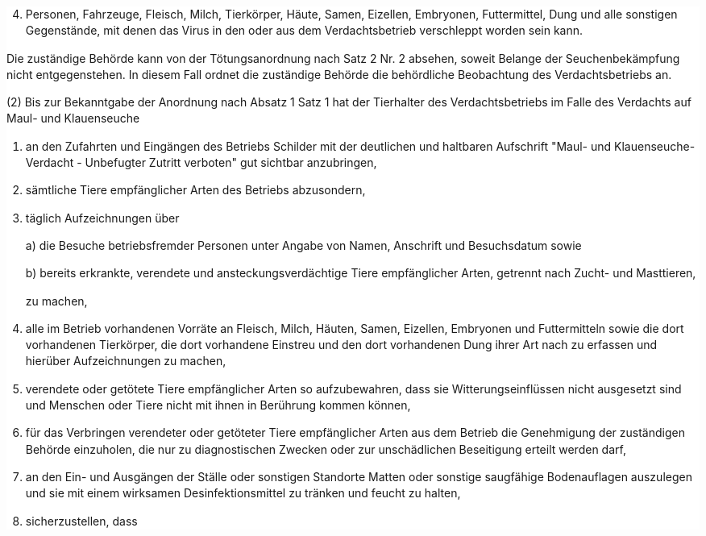 
4.  Personen, Fahrzeuge, Fleisch, Milch, Tierkörper, Häute, Samen,
    Eizellen, Embryonen, Futtermittel, Dung und alle sonstigen
    Gegenstände, mit denen das Virus in den oder aus dem Verdachtsbetrieb
    verschleppt worden sein kann.



Die zuständige Behörde kann von der Tötungsanordnung nach Satz 2 Nr. 2
absehen, soweit Belange der Seuchenbekämpfung nicht entgegenstehen. In
diesem Fall ordnet die zuständige Behörde die behördliche Beobachtung
des Verdachtsbetriebs an.

(2) Bis zur Bekanntgabe der Anordnung nach Absatz 1 Satz 1 hat der
Tierhalter des Verdachtsbetriebs im Falle des Verdachts auf Maul- und
Klauenseuche

1.  an den Zufahrten und Eingängen des Betriebs Schilder mit der
    deutlichen und haltbaren Aufschrift "Maul- und Klauenseuche-Verdacht -
    Unbefugter Zutritt verboten" gut sichtbar anzubringen,


2.  sämtliche Tiere empfänglicher Arten des Betriebs abzusondern,


3.  täglich Aufzeichnungen über

    a)  die Besuche betriebsfremder Personen unter Angabe von Namen, Anschrift
        und Besuchsdatum sowie


    b)  bereits erkrankte, verendete und ansteckungsverdächtige Tiere
        empfänglicher Arten, getrennt nach Zucht- und Masttieren,




    zu machen,


4.  alle im Betrieb vorhandenen Vorräte an Fleisch, Milch, Häuten, Samen,
    Eizellen, Embryonen und Futtermitteln sowie die dort vorhandenen
    Tierkörper, die dort vorhandene Einstreu und den dort vorhandenen Dung
    ihrer Art nach zu erfassen und hierüber Aufzeichnungen zu machen,


5.  verendete oder getötete Tiere empfänglicher Arten so aufzubewahren,
    dass sie Witterungseinflüssen nicht ausgesetzt sind und Menschen oder
    Tiere nicht mit ihnen in Berührung kommen können,


6.  für das Verbringen verendeter oder getöteter Tiere empfänglicher Arten
    aus dem Betrieb die Genehmigung der zuständigen Behörde einzuholen,
    die nur zu diagnostischen Zwecken oder zur unschädlichen Beseitigung
    erteilt werden darf,


7.  an den Ein- und Ausgängen der Ställe oder sonstigen Standorte Matten
    oder sonstige saugfähige Bodenauflagen auszulegen und sie mit einem
    wirksamen Desinfektionsmittel zu tränken und feucht zu halten,


8.  sicherzustellen, dass
